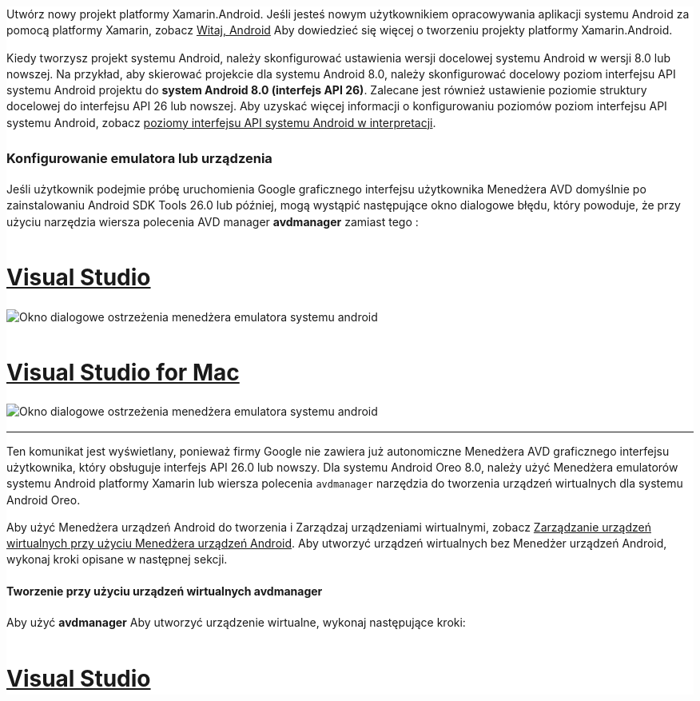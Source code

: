 Utwórz nowy projekt platformy Xamarin.Android. Jeśli jesteś nowym użytkownikiem opracowywania aplikacji systemu Android za pomocą platformy Xamarin, zobacz [Witaj, Android](~/android/get-started/hello-android/index.md) Aby dowiedzieć się więcej o tworzeniu projekty platformy Xamarin.Android.

Kiedy tworzysz projekt systemu Android, należy skonfigurować ustawienia wersji docelowej systemu Android w wersji 8.0 lub nowszej. Na przykład, aby skierować projekcie dla systemu Android 8.0, należy skonfigurować docelowy poziom interfejsu API systemu Android projektu do **system Android 8.0 (interfejs API 26)**. Zalecane jest również ustawienie poziomie struktury docelowej do interfejsu API 26 lub nowszej. Aby uzyskać więcej informacji o konfigurowaniu poziomów poziom interfejsu API systemu Android, zobacz [poziomy interfejsu API systemu Android w interpretacji](~/android/app-fundamentals/android-api-levels.md).


### <a name="configure-an-emulator-or-device"></a>Konfigurowanie emulatora lub urządzenia

Jeśli użytkownik podejmie próbę uruchomienia Google graficznego interfejsu użytkownika Menedżera AVD domyślnie po zainstalowaniu Android SDK Tools 26.0 lub później, mogą wystąpić następujące okno dialogowe błędu, który powoduje, że przy użyciu narzędzia wiersza polecenia AVD manager **avdmanager** zamiast tego :

# <a name="visual-studiotabvswin"></a>[Visual Studio](#tab/vswin)

![Okno dialogowe ostrzeżenia menedżera emulatora systemu android](oreo-images/win/03-avd-warning.png)

# <a name="visual-studio-for-mactabvsmac"></a>[Visual Studio for Mac](#tab/vsmac)

![Okno dialogowe ostrzeżenia menedżera emulatora systemu android](oreo-images/mac/03-avd-warning.png)

-----

Ten komunikat jest wyświetlany, ponieważ firmy Google nie zawiera już autonomiczne Menedżera AVD graficznego interfejsu użytkownika, który obsługuje interfejs API 26.0 lub nowszy. Dla systemu Android Oreo 8.0, należy użyć Menedżera emulatorów systemu Android platformy Xamarin lub wiersza polecenia `avdmanager` narzędzia do tworzenia urządzeń wirtualnych dla systemu Android Oreo.

Aby użyć Menedżera urządzeń Android do tworzenia i Zarządzaj urządzeniami wirtualnymi, zobacz [Zarządzanie urządzeń wirtualnych przy użyciu Menedżera urządzeń Android](~/android/get-started/installation/android-emulator/device-manager.md).
Aby utworzyć urządzeń wirtualnych bez Menedżer urządzeń Android, wykonaj kroki opisane w następnej sekcji.


#### <a name="creating-virtual-devices-using-avdmanager"></a>Tworzenie przy użyciu urządzeń wirtualnych avdmanager

Aby użyć **avdmanager** Aby utworzyć urządzenie wirtualne, wykonaj następujące kroki:

# <a name="visual-studiotabvswin"></a>[Visual Studio](#tab/vswin)
